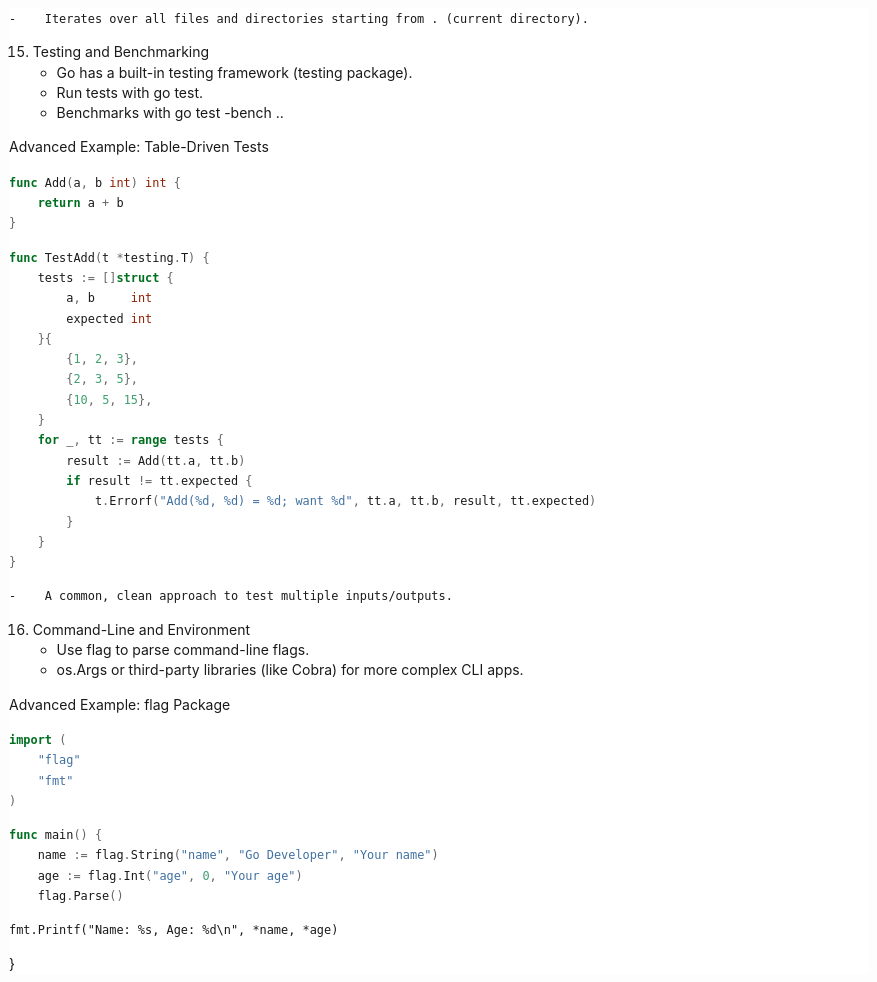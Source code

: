     -    Iterates over all files and directories starting from . (current directory).

15. Testing and Benchmarking
    -    Go has a built-in testing framework (testing package).
    -    Run tests with go test.
    -    Benchmarks with go test -bench ..

Advanced Example: Table-Driven Tests

```go
func Add(a, b int) int {
    return a + b
}
```

```go
func TestAdd(t *testing.T) {
    tests := []struct {
        a, b     int
        expected int
    }{
        {1, 2, 3},
        {2, 3, 5},
        {10, 5, 15},
    }
    for _, tt := range tests {
        result := Add(tt.a, tt.b)
        if result != tt.expected {
            t.Errorf("Add(%d, %d) = %d; want %d", tt.a, tt.b, result, tt.expected)
        }
    }
}
```

    -    A common, clean approach to test multiple inputs/outputs.

16. Command-Line and Environment
    -    Use flag to parse command-line flags.
    -    os.Args or third-party libraries (like Cobra) for more complex CLI apps.

Advanced Example: flag Package

```go
import (
    "flag"
    "fmt"
)
```

```go
func main() {
    name := flag.String("name", "Go Developer", "Your name")
    age := flag.Int("age", 0, "Your age")
    flag.Parse()
```

    fmt.Printf("Name: %s, Age: %d\n", *name, *age)
}
